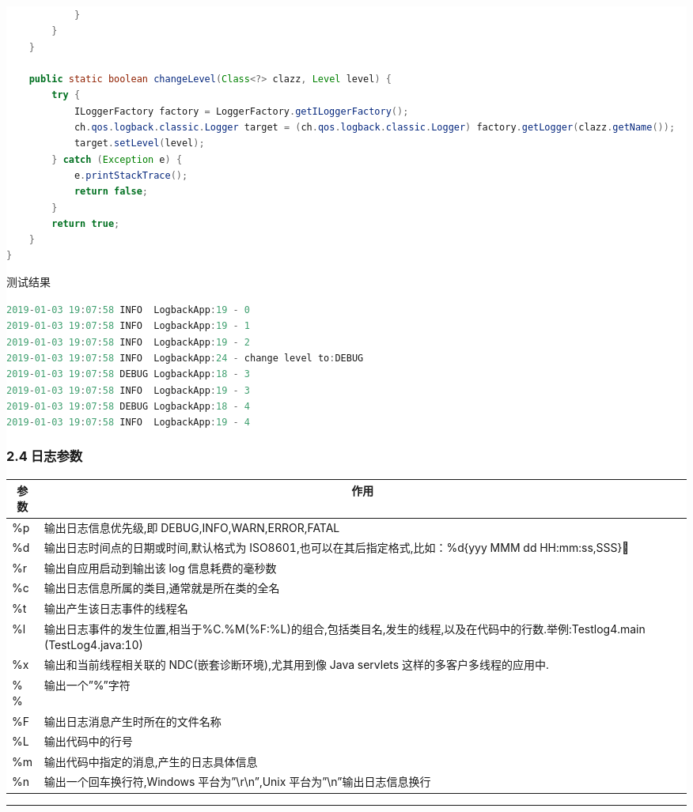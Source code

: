 ```java
            }
        }
    }

    public static boolean changeLevel(Class<?> clazz, Level level) {
        try {
            ILoggerFactory factory = LoggerFactory.getILoggerFactory();
            ch.qos.logback.classic.Logger target = (ch.qos.logback.classic.Logger) factory.getLogger(clazz.getName());
            target.setLevel(level);
        } catch (Exception e) {
            e.printStackTrace();
            return false;
        }
        return true;
    }
}
```

测试结果

```java
2019-01-03 19:07:58 INFO  LogbackApp:19 - 0
2019-01-03 19:07:58 INFO  LogbackApp:19 - 1
2019-01-03 19:07:58 INFO  LogbackApp:19 - 2
2019-01-03 19:07:58 INFO  LogbackApp:24 - change level to:DEBUG
2019-01-03 19:07:58 DEBUG LogbackApp:18 - 3
2019-01-03 19:07:58 INFO  LogbackApp:19 - 3
2019-01-03 19:07:58 DEBUG LogbackApp:18 - 4
2019-01-03 19:07:58 INFO  LogbackApp:19 - 4
```

### 2.4 日志参数

| 参数 | 作用                                                                                                                           |
| ---- | ------------------------------------------------------------------------------------------------------------------------------ |
| %p   | 输出日志信息优先级,即 DEBUG,INFO,WARN,ERROR,FATAL                                                                              |
| %d   | 输出日志时间点的日期或时间,默认格式为 ISO8601,也可以在其后指定格式,比如：%d{yyy MMM dd HH:mm:ss,SSS}                           |
| %r   | 输出自应用启动到输出该 log 信息耗费的毫秒数                                                                                    |
| %c   | 输出日志信息所属的类目,通常就是所在类的全名                                                                                    |
| %t   | 输出产生该日志事件的线程名                                                                                                     |
| %l   | 输出日志事件的发生位置,相当于%C.%M(%F:%L)的组合,包括类目名,发生的线程,以及在代码中的行数.举例:Testlog4.main (TestLog4.java:10) |
| %x   | 输出和当前线程相关联的 NDC(嵌套诊断环境),尤其用到像 Java servlets 这样的多客户多线程的应用中.                                  |
| %%   | 输出一个”%”字符                                                                                                                |
| %F   | 输出日志消息产生时所在的文件名称                                                                                               |
| %L   | 输出代码中的行号                                                                                                               |
| %m   | 输出代码中指定的消息,产生的日志具体信息                                                                                        |
| %n   | 输出一个回车换行符,Windows 平台为”\r\n”,Unix 平台为”\n”输出日志信息换行                                                        |

---